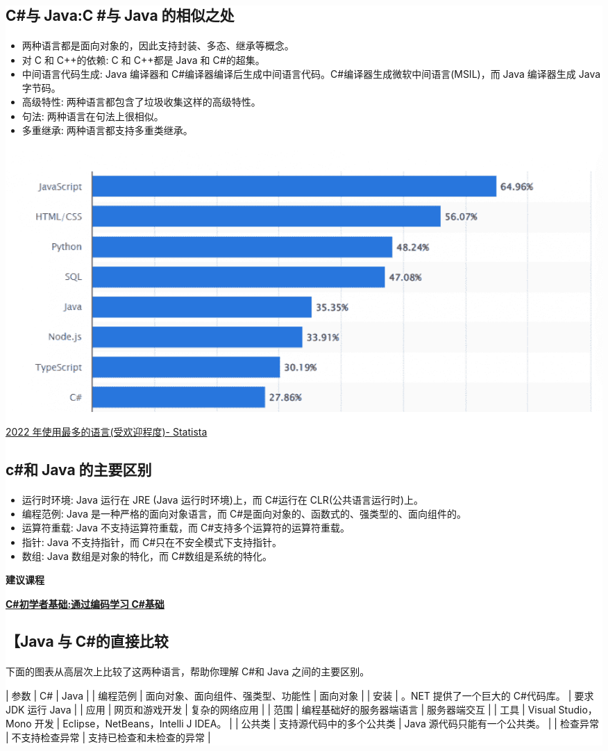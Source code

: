 ## C#与 Java:C #与 Java 的相似之处

*   两种语言都是面向对象的，因此支持封装、多态、继承等概念。
*   对 C 和 C++的依赖: C 和 C++都是 Java 和 C#的超集。
*   中间语言代码生成: Java 编译器和 C#编译器编译后生成中间语言代码。C#编译器生成微软中间语言(MSIL)，而 Java 编译器生成 Java 字节码。
*   高级特性: 两种语言都包含了垃圾收集这样的高级特性。
*   句法: 两种语言在句法上很相似。
*   多重继承: 两种语言都支持多重类继承。

![](img/e93fa98fd91f80f3c18dcb761f439c99.png)

[2022 年使用最多的语言(受欢迎程度)- Statista](https://www.statista.com/statistics/793628/worldwide-developer-survey-most-used-languages/)

## c#和 Java 的主要区别

*   运行时环境: Java 运行在 JRE (Java 运行时环境)上，而 C#运行在 CLR(公共语言运行时)上。
*   编程范例: Java 是一种严格的面向对象语言，而 C#是面向对象的、函数式的、强类型的、面向组件的。
*   运算符重载: Java 不支持运算符重载，而 C#支持多个运算符的运算符重载。
*   指针: Java 不支持指针，而 C#只在不安全模式下支持指针。
*   数组: Java 数组是对象的特化，而 C#数组是系统的特化。

**建议课程**

**[C#初学者基础:通过编码学习 C#基础](https://click.linksynergy.com/deeplink?id=jU79Zysihs4&mid=39197&murl=https%3A%2F%2Fwww.udemy.com%2Fcourse%2Fcsharp-tutorial-for-beginners%2F)**

## 【Java 与 C#的直接比较

下面的图表从高层次上比较了这两种语言，帮助你理解 C#和 Java 之间的主要区别。

| 参数 | C# | Java |
| 编程范例 | 面向对象、面向组件、强类型、功能性 | 面向对象 |
| 安装 | 。NET 提供了一个巨大的 C#代码库。 | 要求 JDK 运行 Java |
| 应用 | 网页和游戏开发 | 复杂的网络应用 |
| 范围 | 编程基础好的服务器端语言 | 服务器端交互 |
| 工具 | Visual Studio，Mono 开发 | Eclipse，NetBeans，Intelli J IDEA。 |
| 公共类 | 支持源代码中的多个公共类 | Java 源代码只能有一个公共类。 |
| 检查异常 | 不支持检查异常 | 支持已检查和未检查的异常 |